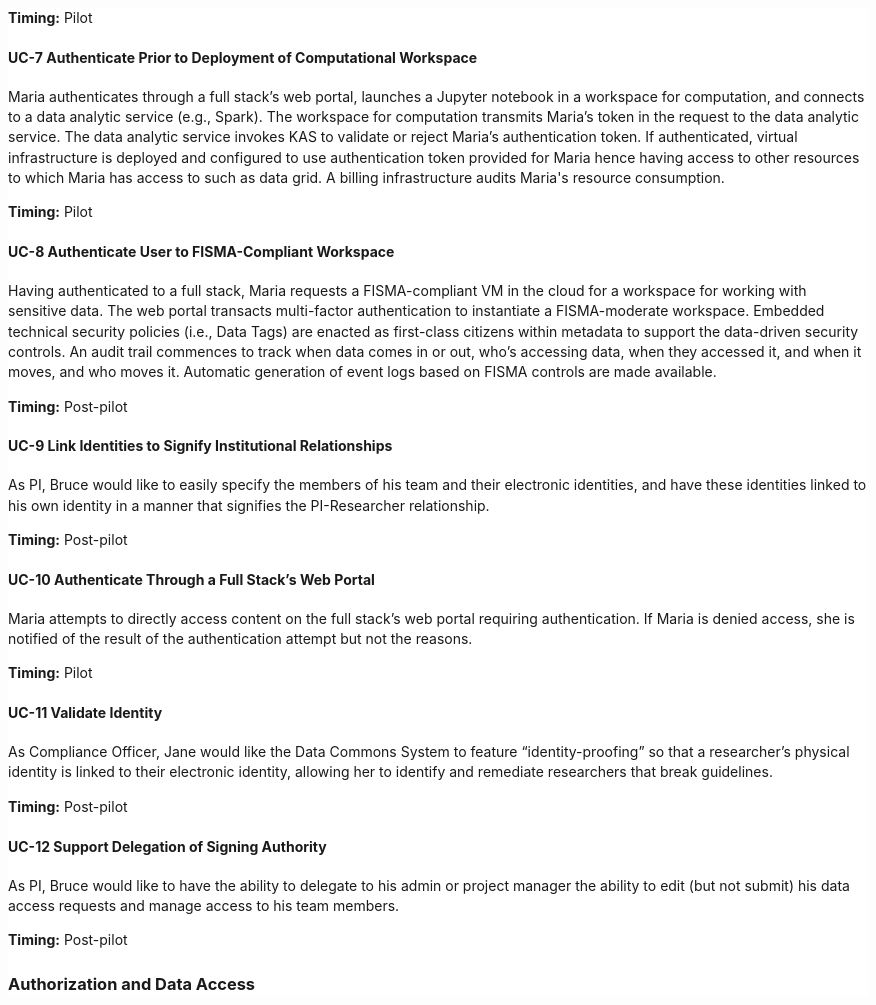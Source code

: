 **Timing:** Pilot  

#### UC-7 Authenticate Prior to Deployment of Computational Workspace
Maria authenticates through a full stack’s web portal, launches a Jupyter notebook in a workspace for computation, and connects to a data analytic service (e.g., Spark). The workspace for computation transmits Maria’s token in the request to the data analytic service. The data analytic service invokes KAS to validate or reject Maria’s authentication token. If authenticated, virtual infrastructure is deployed and configured to use authentication token provided for Maria hence having access to other resources to which Maria has access to such as data grid. A billing infrastructure audits Maria's resource consumption.  

**Timing:** Pilot  

#### UC-8 Authenticate User to FISMA-Compliant Workspace
Having authenticated to a full stack, Maria requests a FISMA-compliant VM in the cloud for a workspace for working with sensitive data. The web portal transacts multi-factor authentication to instantiate a FISMA-moderate workspace. Embedded technical security policies (i.e., Data Tags) are enacted as first-class citizens within metadata to support the data-driven security controls.  An audit trail commences to track when data comes in or out, who’s accessing data, when they accessed it, and when it moves, and who moves it. Automatic generation of event logs based on FISMA controls are made available.  

**Timing:** Post-pilot  

#### UC-9 Link Identities to Signify Institutional Relationships
As PI, Bruce would like to easily specify the members of his team and their electronic identities, and have these identities linked to his own identity in a manner that signifies the PI-Researcher relationship.  

**Timing:** Post-pilot  

#### UC-10 Authenticate Through a Full Stack’s Web Portal
Maria attempts to directly access content on the full stack’s web portal requiring authentication. If Maria is denied access, she is notified of the result of the authentication attempt but not the reasons.  

**Timing:** Pilot  

#### UC-11 Validate Identity
As Compliance Officer, Jane would like the Data Commons System to feature “identity-proofing” so that a researcher’s physical identity is linked to their electronic identity, allowing her to identify and remediate researchers that break guidelines.  

**Timing:** Post-pilot  

#### UC-12 Support Delegation of Signing Authority
As PI, Bruce would like to have the ability to delegate to his admin or project manager the ability to edit (but not submit) his data access requests and manage access to his team members.  

**Timing:** Post-pilot  

### Authorization and Data Access
